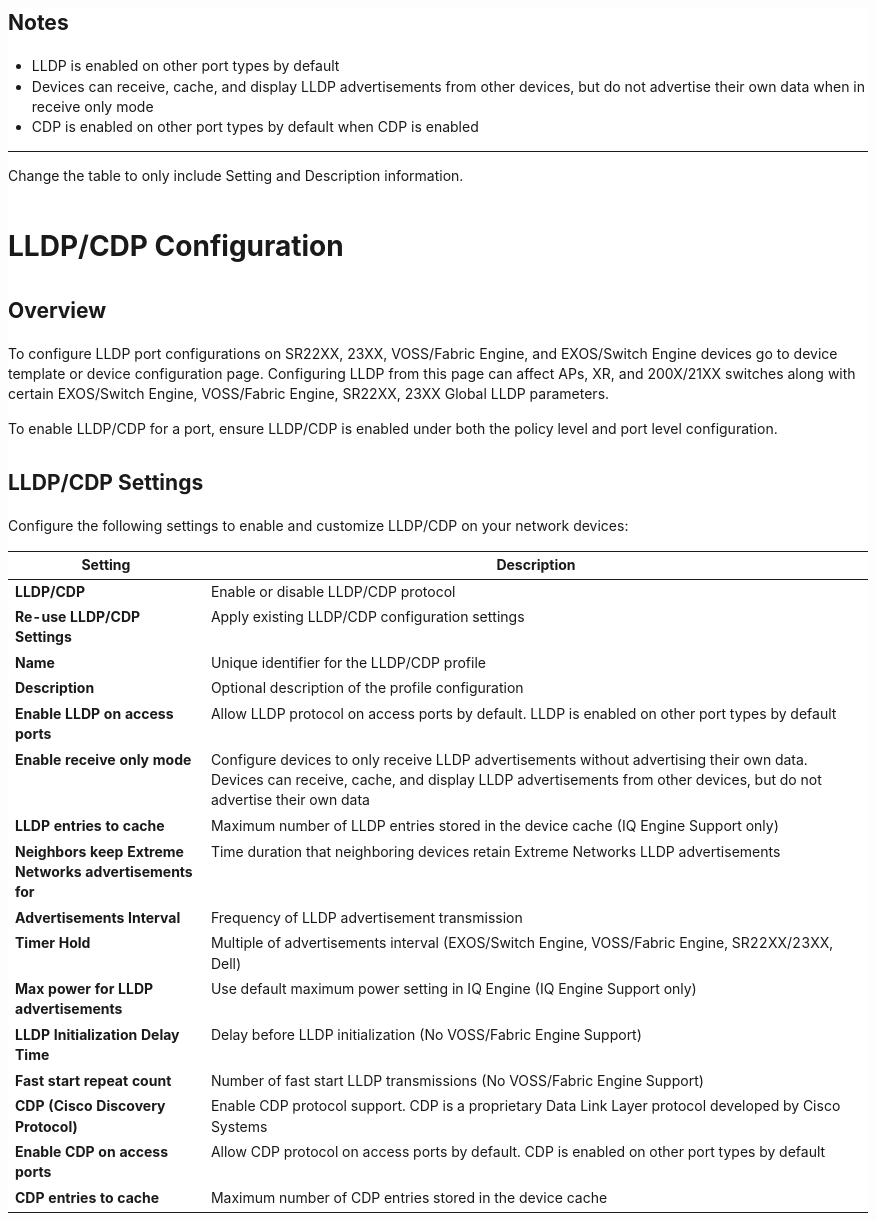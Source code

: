 ## Notes

- LLDP is enabled on other port types by default
- Devices can receive, cache, and display LLDP advertisements from other devices, but do not advertise their own data when in receive only mode
- CDP is enabled on other port types by default when CDP is enabled

---

Change the table to only include Setting and Description information.

# LLDP/CDP Configuration

## Overview

To configure LLDP port configurations on SR22XX, 23XX, VOSS/Fabric Engine, and EXOS/Switch Engine devices go to device template or device configuration page. Configuring LLDP from this page can affect APs, XR, and 200X/21XX switches along with certain EXOS/Switch Engine, VOSS/Fabric Engine, SR22XX, 23XX Global LLDP parameters.

To enable LLDP/CDP for a port, ensure LLDP/CDP is enabled under both the policy level and port level configuration.

## LLDP/CDP Settings

Configure the following settings to enable and customize LLDP/CDP on your network devices:

|Setting|Description|
|---|---|
|**LLDP/CDP**|Enable or disable LLDP/CDP protocol|
|**Re-use LLDP/CDP Settings**|Apply existing LLDP/CDP configuration settings|
|**Name**|Unique identifier for the LLDP/CDP profile|
|**Description**|Optional description of the profile configuration|
|**Enable LLDP on access ports**|Allow LLDP protocol on access ports by default. LLDP is enabled on other port types by default|
|**Enable receive only mode**|Configure devices to only receive LLDP advertisements without advertising their own data. Devices can receive, cache, and display LLDP advertisements from other devices, but do not advertise their own data|
|**LLDP entries to cache**|Maximum number of LLDP entries stored in the device cache (IQ Engine Support only)|
|**Neighbors keep Extreme Networks advertisements for**|Time duration that neighboring devices retain Extreme Networks LLDP advertisements|
|**Advertisements Interval**|Frequency of LLDP advertisement transmission|
|**Timer Hold**|Multiple of advertisements interval (EXOS/Switch Engine, VOSS/Fabric Engine, SR22XX/23XX, Dell)|
|**Max power for LLDP advertisements**|Use default maximum power setting in IQ Engine (IQ Engine Support only)|
|**LLDP Initialization Delay Time**|Delay before LLDP initialization (No VOSS/Fabric Engine Support)|
|**Fast start repeat count**|Number of fast start LLDP transmissions (No VOSS/Fabric Engine Support)|
|**CDP (Cisco Discovery Protocol)**|Enable CDP protocol support. CDP is a proprietary Data Link Layer protocol developed by Cisco Systems|
|**Enable CDP on access ports**|Allow CDP protocol on access ports by default. CDP is enabled on other port types by default|
|**CDP entries to cache**|Maximum number of CDP entries stored in the device cache|
